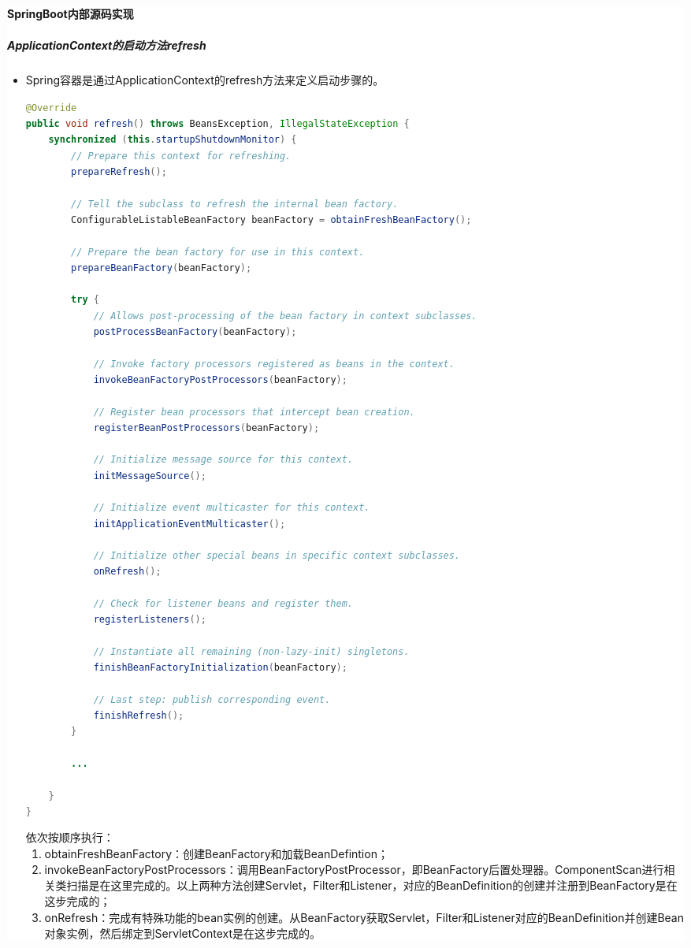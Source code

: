 #### SpringBoot内部源码实现
##### ApplicationContext的启动方法refresh
* Spring容器是通过ApplicationContext的refresh方法来定义启动步骤的。
    ```java
    @Override
    public void refresh() throws BeansException, IllegalStateException {
    	synchronized (this.startupShutdownMonitor) {
    		// Prepare this context for refreshing.
    		prepareRefresh();
    
    		// Tell the subclass to refresh the internal bean factory.
    		ConfigurableListableBeanFactory beanFactory = obtainFreshBeanFactory();
    
    		// Prepare the bean factory for use in this context.
    		prepareBeanFactory(beanFactory);
    
    		try {
    			// Allows post-processing of the bean factory in context subclasses.
    			postProcessBeanFactory(beanFactory);
    
    			// Invoke factory processors registered as beans in the context.
    			invokeBeanFactoryPostProcessors(beanFactory);
    
    			// Register bean processors that intercept bean creation.
    			registerBeanPostProcessors(beanFactory);
    
    			// Initialize message source for this context.
    			initMessageSource();
    
    			// Initialize event multicaster for this context.
    			initApplicationEventMulticaster();
    
    			// Initialize other special beans in specific context subclasses.
    			onRefresh();
    
    			// Check for listener beans and register them.
    			registerListeners();
    
    			// Instantiate all remaining (non-lazy-init) singletons.
    			finishBeanFactoryInitialization(beanFactory);
    
    			// Last step: publish corresponding event.
    			finishRefresh();
    		}
    
    		...
    		
    	}
    }
    ```
    依次按顺序执行：
   1. obtainFreshBeanFactory：创建BeanFactory和加载BeanDefintion；
   2. invokeBeanFactoryPostProcessors：调用BeanFactoryPostProcessor，即BeanFactory后置处理器。ComponentScan进行相关类扫描是在这里完成的。以上两种方法创建Servlet，Filter和Listener，对应的BeanDefinition的创建并注册到BeanFactory是在这步完成的；
   3. onRefresh：完成有特殊功能的bean实例的创建。从BeanFactory获取Servlet，Filter和Listener对应的BeanDefinition并创建Bean对象实例，然后绑定到ServletContext是在这步完成的。
